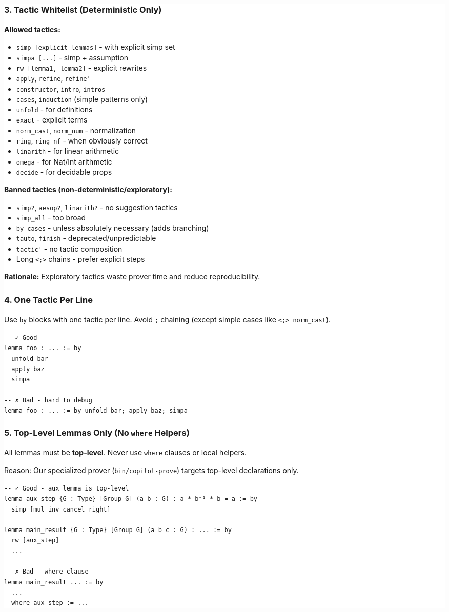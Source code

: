 ### 3. Tactic Whitelist (Deterministic Only)

**Allowed tactics:**
- `simp [explicit_lemmas]` - with explicit simp set
- `simpa [...]` - simp + assumption
- `rw [lemma1, lemma2]` - explicit rewrites
- `apply`, `refine`, `refine'`
- `constructor`, `intro`, `intros`
- `cases`, `induction` (simple patterns only)
- `unfold` - for definitions
- `exact` - explicit terms
- `norm_cast`, `norm_num` - normalization
- `ring`, `ring_nf` - when obviously correct
- `linarith` - for linear arithmetic
- `omega` - for Nat/Int arithmetic
- `decide` - for decidable props

**Banned tactics (non-deterministic/exploratory):**
- `simp?`, `aesop?`, `linarith?` - no suggestion tactics
- `simp_all` - too broad
- `by_cases` - unless absolutely necessary (adds branching)
- `tauto`, `finish` - deprecated/unpredictable
- `tactic'` - no tactic composition
- Long `<;>` chains - prefer explicit steps

**Rationale:** Exploratory tactics waste prover time and reduce reproducibility.

### 4. One Tactic Per Line

Use `by` blocks with one tactic per line. Avoid `;` chaining (except simple cases like `<;> norm_cast`).

```lean
-- ✓ Good
lemma foo : ... := by
  unfold bar
  apply baz
  simpa

-- ✗ Bad - hard to debug
lemma foo : ... := by unfold bar; apply baz; simpa
```

### 5. Top-Level Lemmas Only (No `where` Helpers)

All lemmas must be **top-level**. Never use `where` clauses or local helpers.

Reason: Our specialized prover (`bin/copilot-prove`) targets top-level declarations only.

```lean
-- ✓ Good - aux lemma is top-level
lemma aux_step {G : Type} [Group G] (a b : G) : a * b⁻¹ * b = a := by
  simp [mul_inv_cancel_right]

lemma main_result {G : Type} [Group G] (a b c : G) : ... := by
  rw [aux_step]
  ...

-- ✗ Bad - where clause
lemma main_result ... := by
  ...
  where aux_step := ...
```
